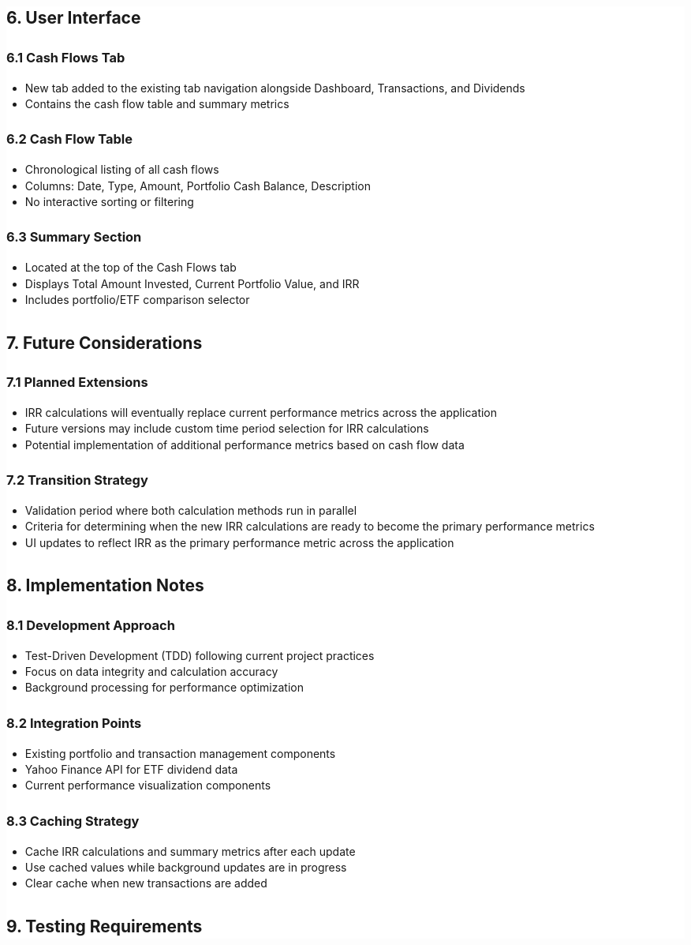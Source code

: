 ## 6. User Interface

### 6.1 Cash Flows Tab
- New tab added to the existing tab navigation alongside Dashboard, Transactions, and Dividends
- Contains the cash flow table and summary metrics

### 6.2 Cash Flow Table
- Chronological listing of all cash flows
- Columns: Date, Type, Amount, Portfolio Cash Balance, Description
- No interactive sorting or filtering

### 6.3 Summary Section
- Located at the top of the Cash Flows tab
- Displays Total Amount Invested, Current Portfolio Value, and IRR
- Includes portfolio/ETF comparison selector

## 7. Future Considerations

### 7.1 Planned Extensions
- IRR calculations will eventually replace current performance metrics across the application
- Future versions may include custom time period selection for IRR calculations
- Potential implementation of additional performance metrics based on cash flow data

### 7.2 Transition Strategy
- Validation period where both calculation methods run in parallel
- Criteria for determining when the new IRR calculations are ready to become the primary performance metrics
- UI updates to reflect IRR as the primary performance metric across the application

## 8. Implementation Notes

### 8.1 Development Approach
- Test-Driven Development (TDD) following current project practices
- Focus on data integrity and calculation accuracy
- Background processing for performance optimization

### 8.2 Integration Points
- Existing portfolio and transaction management components
- Yahoo Finance API for ETF dividend data
- Current performance visualization components

### 8.3 Caching Strategy
- Cache IRR calculations and summary metrics after each update
- Use cached values while background updates are in progress
- Clear cache when new transactions are added

## 9. Testing Requirements
